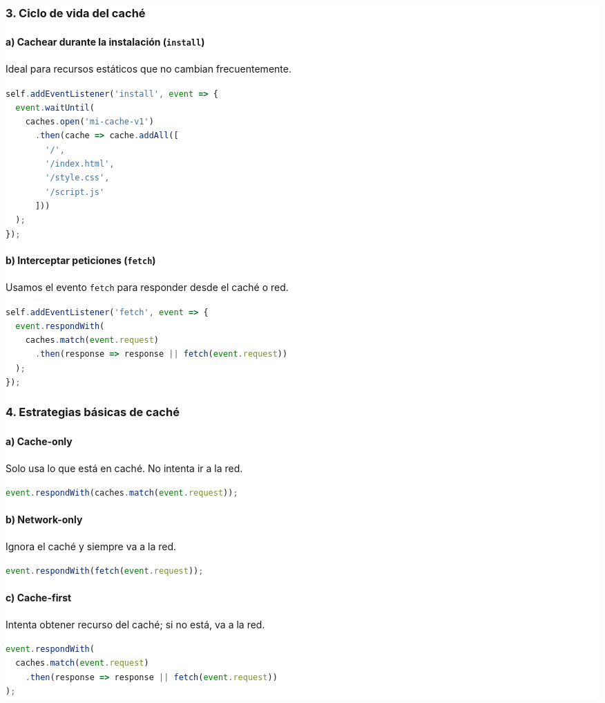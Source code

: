 ### 3. Ciclo de vida del caché

#### a) Cachear durante la instalación (`install`)

Ideal para recursos estáticos que no cambian frecuentemente.

```javascript
self.addEventListener('install', event => {
  event.waitUntil(
    caches.open('mi-cache-v1')
      .then(cache => cache.addAll([
        '/',
        '/index.html',
        '/style.css',
        '/script.js'
      ]))
  );
});
```

#### b) Interceptar peticiones (`fetch`)

Usamos el evento `fetch` para responder desde el caché o red.

```javascript
self.addEventListener('fetch', event => {
  event.respondWith(
    caches.match(event.request)
      .then(response => response || fetch(event.request))
  );
});
```

### 4. Estrategias básicas de caché

#### a) **Cache-only**

Solo usa lo que está en caché. No intenta ir a la red.

```javascript
event.respondWith(caches.match(event.request));
```

#### b) **Network-only**

Ignora el caché y siempre va a la red.

```javascript
event.respondWith(fetch(event.request));
```

#### c) **Cache-first**

Intenta obtener recurso del caché; si no está, va a la red.

```javascript
event.respondWith(
  caches.match(event.request)
    .then(response => response || fetch(event.request))
);
```
